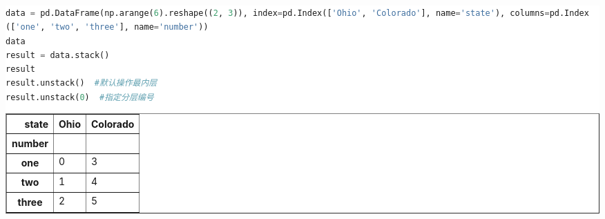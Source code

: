 


```python
data = pd.DataFrame(np.arange(6).reshape((2, 3)), index=pd.Index(['Ohio', 'Colorado'], name='state'), columns=pd.Index(['one', 'two', 'three'], name='number'))
data
result = data.stack()
result
result.unstack()  #默认操作最内层
result.unstack(0)  #指定分层编号
```




<div>
<style scoped>
    .dataframe tbody tr th:only-of-type {
        vertical-align: middle;
    }

    .dataframe tbody tr th {
        vertical-align: top;
    }

    .dataframe thead th {
        text-align: right;
    }
</style>
<table border="1" class="dataframe">
  <thead>
    <tr style="text-align: right;">
      <th>state</th>
      <th>Ohio</th>
      <th>Colorado</th>
    </tr>
    <tr>
      <th>number</th>
      <th></th>
      <th></th>
    </tr>
  </thead>
  <tbody>
    <tr>
      <th>one</th>
      <td>0</td>
      <td>3</td>
    </tr>
    <tr>
      <th>two</th>
      <td>1</td>
      <td>4</td>
    </tr>
    <tr>
      <th>three</th>
      <td>2</td>
      <td>5</td>
    </tr>
  </tbody>
</table>
</div>
